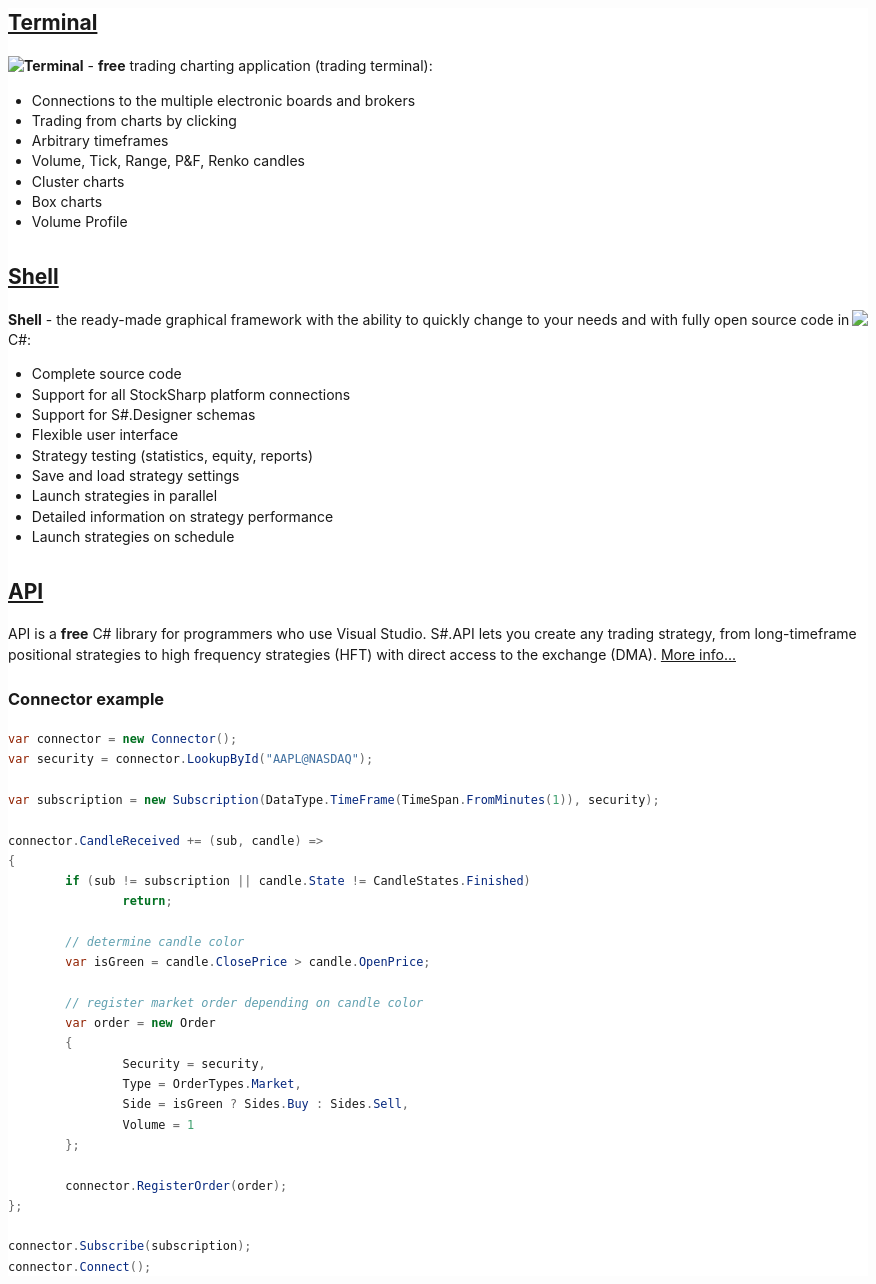 ## [Terminal][10]
<img src="./Media/Terminal500.gif" align="left" />

**Terminal** - **free** trading charting application (trading terminal):
  - Connections to the multiple electronic boards and brokers
  - Trading from charts by clicking
  - Arbitrary timeframes
  - Volume, Tick, Range, P&F, Renko candles
  - Cluster charts
  - Box charts
  - Volume Profile
  
## [Shell][11]
<img src="./Media/Shell500.gif" align="right" />

**Shell** - the ready-made graphical framework with the ability to quickly change to your needs and with fully open source code in C#:
  - Complete source code
  - Support for all StockSharp platform connections
  - Support for S#.Designer schemas
  - Flexible user interface
  - Strategy testing (statistics, equity, reports)
  - Save and load strategy settings
  - Launch strategies in parallel
  - Detailed information on strategy performance 
  - Launch strategies on schedule

## [API][12]
API is a **free** C# library for programmers who use Visual Studio. S#.API lets you create any trading strategy, from long-timeframe positional strategies to high frequency strategies (HFT) with direct access to the exchange (DMA). [More info...][12]
### Connector example
```C#
var connector = new Connector();
var security = connector.LookupById("AAPL@NASDAQ");

var subscription = new Subscription(DataType.TimeFrame(TimeSpan.FromMinutes(1)), security);

connector.CandleReceived += (sub, candle) =>
{
        if (sub != subscription || candle.State != CandleStates.Finished)
                return;

        // determine candle color
        var isGreen = candle.ClosePrice > candle.OpenPrice;

        // register market order depending on candle color
        var order = new Order
        {
                Security = security,
                Type = OrderTypes.Market,
                Side = isGreen ? Sides.Buy : Sides.Sell,
                Volume = 1
        };

        connector.RegisterOrder(order);
};

connector.Subscribe(subscription);
connector.Connect();
```

  [1]: https://stocksharp.com
  [4]: https://stocksharp.com/edu/
  [5]: https://stocksharp.com/forum/
  [6]: https://stocksharp.com/broker/
  [8]: https://stocksharp.com/store/strategy-designer/
  [9]: https://stocksharp.com/store/market-data-downloader/
  [10]: https://stocksharp.com/store/trading-terminal/
  [11]: https://stocksharp.com/store/trading-shell/
  [12]: https://stocksharp.com/store/api/